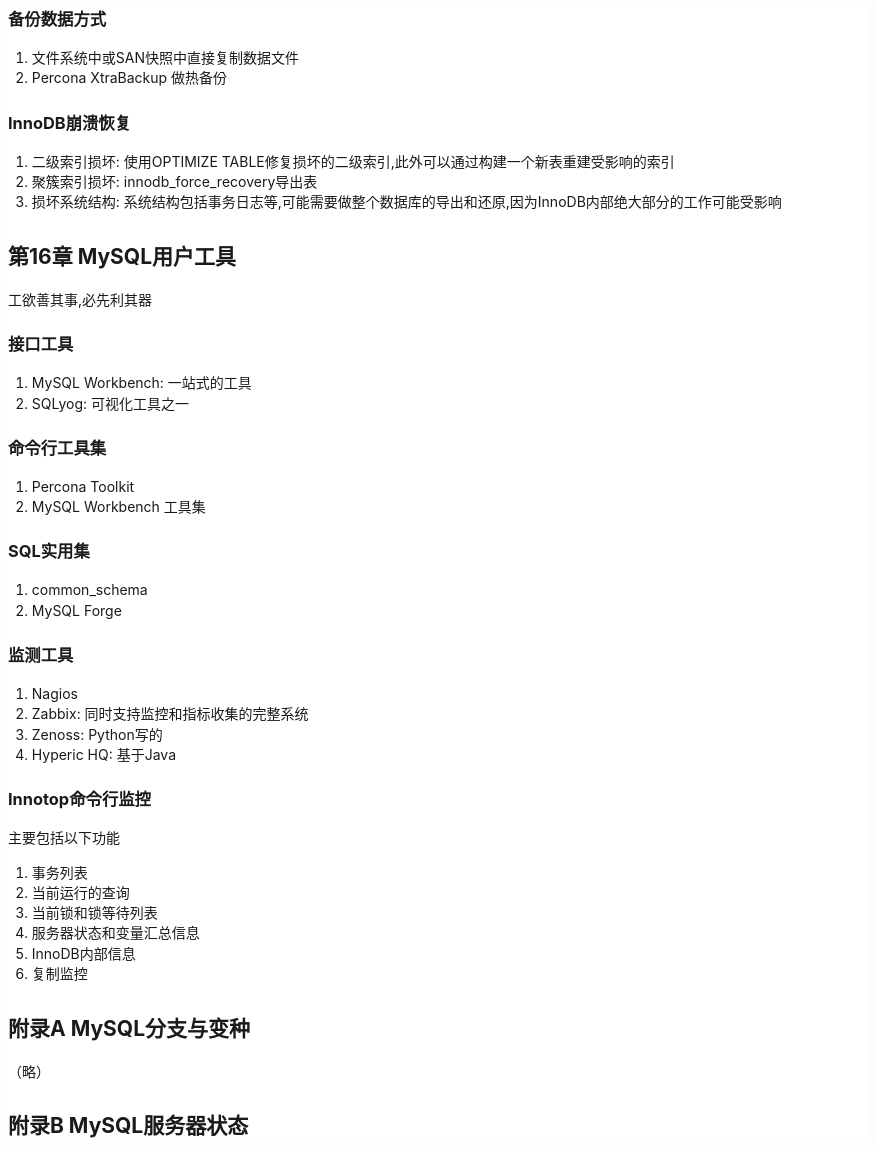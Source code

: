 ### 备份数据方式

1. 文件系统中或SAN快照中直接复制数据文件
2. Percona XtraBackup 做热备份

### InnoDB崩溃恢复

1. 二级索引损坏: 使用OPTIMIZE TABLE修复损坏的二级索引,此外可以通过构建一个新表重建受影响的索引
2. 聚簇索引损坏: innodb_force_recovery导出表
3. 损坏系统结构: 系统结构包括事务日志等,可能需要做整个数据库的导出和还原,因为InnoDB内部绝大部分的工作可能受影响

## 第16章 MySQL用户工具

工欲善其事,必先利其器

### 接口工具

1. MySQL Workbench: 一站式的工具
2. SQLyog: 可视化工具之一

### 命令行工具集

1. Percona Toolkit
2. MySQL Workbench 工具集

### SQL实用集

1. common_schema
2. MySQL Forge

### 监测工具

1. Nagios
2. Zabbix: 同时支持监控和指标收集的完整系统
3. Zenoss: Python写的
4. Hyperic HQ: 基于Java

### Innotop命令行监控

主要包括以下功能

1. 事务列表
2. 当前运行的查询
3. 当前锁和锁等待列表
4. 服务器状态和变量汇总信息
5. InnoDB内部信息
6. 复制监控

## 附录A MySQL分支与变种

（略）

## 附录B MySQL服务器状态
